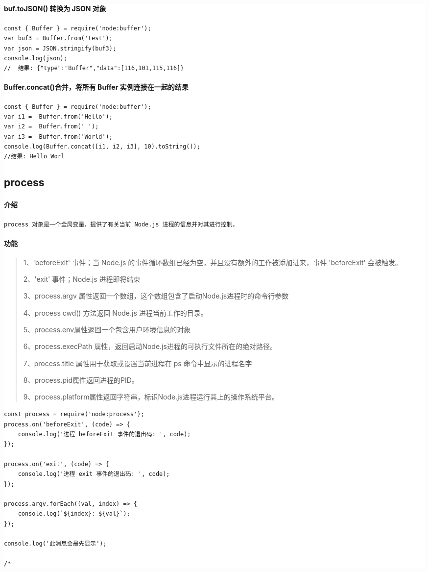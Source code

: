 #### buf.toJSON() 转换为 JSON 对象

```
const { Buffer } = require('node:buffer');
var buf3 = Buffer.from('test');
var json = JSON.stringify(buf3);
console.log(json);
//  结果: {"type":"Buffer","data":[116,101,115,116]}
```

#### Buffer.concat()合并，将所有 Buffer 实例连接在一起的结果

```
const { Buffer } = require('node:buffer');
var i1 =  Buffer.from('Hello');
var i2 =  Buffer.from(' ');
var i3 =  Buffer.from('World');
console.log(Buffer.concat([i1, i2, i3], 10).toString());
//结果: Hello Worl
```

## process

#### 介绍

```
process 对象是一个全局变量，提供了有关当前 Node.js 进程的信息并对其进行控制。
```

#### 功能

> 1、'beforeExit' 事件；当 Node.js 的事件循环数组已经为空，并且没有额外的工作被添加进来，事件 'beforeExit' 会被触发。
>
> 2、'exit' 事件；Node.js 进程即将结束
>
> 3、process.argv 属性返回一个数组，这个数组包含了启动Node.js进程时的命令行参数
>
> 4、process cwd() 方法返回 Node.js 进程当前工作的目录。
>
> 5、process.env属性返回一个包含用户环境信息的对象
>
> 6、process.execPath 属性，返回启动Node.js进程的可执行文件所在的绝对路径。
>
> 7、process.title 属性用于获取或设置当前进程在 ps 命令中显示的进程名字
>
> 8、process.pid属性返回进程的PID。
>
> 9、process.platform属性返回字符串，标识Node.js进程运行其上的操作系统平台。

```
const process = require('node:process');
process.on('beforeExit', (code) => {
    console.log('进程 beforeExit 事件的退出码: ', code);
});

process.on('exit', (code) => {
    console.log('进程 exit 事件的退出码: ', code);
});

process.argv.forEach((val, index) => {
    console.log(`${index}: ${val}`);
});

console.log('此消息会最先显示');

/*
```